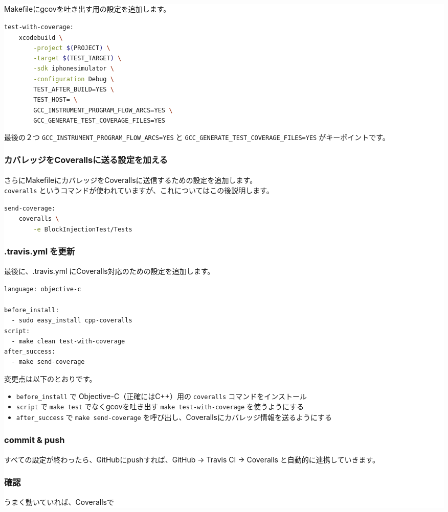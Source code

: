 Makefileにgcovを吐き出す用の設定を追加します。

```sh
test-with-coverage:
	xcodebuild \
		-project $(PROJECT) \
		-target $(TEST_TARGET) \
		-sdk iphonesimulator \
		-configuration Debug \
		TEST_AFTER_BUILD=YES \
		TEST_HOST= \
		GCC_INSTRUMENT_PROGRAM_FLOW_ARCS=YES \
		GCC_GENERATE_TEST_COVERAGE_FILES=YES
```

最後の２つ `GCC_INSTRUMENT_PROGRAM_FLOW_ARCS=YES` と `GCC_GENERATE_TEST_COVERAGE_FILES=YES` がキーポイントです。

### カバレッジをCoverallsに送る設定を加える

さらにMakefileにカバレッジをCoverallsに送信するための設定を追加します。  
`coveralls` というコマンドが使われていますが、これについてはこの後説明します。

```sh
send-coverage:
	coveralls \
		-e BlockInjectionTest/Tests 
```

### .travis.yml を更新

最後に、.travis.yml にCoveralls対応のための設定を追加します。

```sh
language: objective-c

before_install:
  - sudo easy_install cpp-coveralls
script:
  - make clean test-with-coverage
after_success:
  - make send-coverage
```

変更点は以下のとおりです。

* `before_install` で Objective-C（正確にはC++）用の `coveralls` コマンドをインストール
* `script` で `make test` でなくgcovを吐き出す `make test-with-coverage` を使うようにする
* `after_success` で `make send-coverage` を呼び出し、Coverallsにカバレッジ情報を送るようにする

### commit & push

すべての設定が終わったら、GitHubにpushすれば、GitHub -> Travis CI -> Coveralls と自動的に連携していきます。

### 確認

うまく動いていれば、Coverallsで
